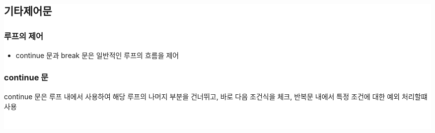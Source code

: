   ## 기타제어문
  ### 루프의 제어 
  * continue 문과 break 문은 일반적인 루프의 흐름을 제어 
  
  
  ### continue 문
  continue 문은 루프 내에서 사용하여 해당 루프의 나머지 부분을 건너뛰고, 
  바로 다음 조건식을 체크, 반복문 내에서 특정 조건에 대한 예외 처리할떄 사용 
  
                         
